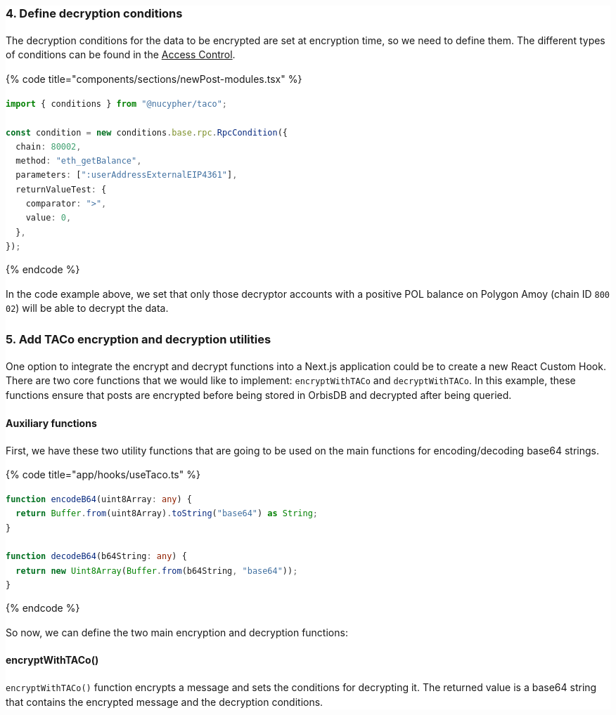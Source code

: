 ### 4. Define decryption conditions

The decryption conditions for the data to be encrypted are set at encryption time, so we need to define them. The different types of conditions can be found in the [Access Control](../conditions/).

{% code title="components/sections/newPost-modules.tsx" %}
```typescript
import { conditions } from "@nucypher/taco";

const condition = new conditions.base.rpc.RpcCondition({
  chain: 80002,
  method: "eth_getBalance",
  parameters: [":userAddressExternalEIP4361"],
  returnValueTest: {
    comparator: ">",
    value: 0,
  },
});
```
{% endcode %}

In the code example above, we set that only those decryptor accounts with a positive POL balance on Polygon Amoy (chain ID `80002`) will be able to decrypt the data.

### 5. Add TACo encryption and decryption utilities

One option to integrate the encrypt and decrypt functions into a Next.js application could be to create a new React Custom Hook. There are two core functions that we would like to implement: `encryptWithTACo` and `decryptWithTACo`. In this example, these functions ensure that posts are encrypted before being stored in OrbisDB and decrypted after being queried.

#### Auxiliary functions

First, we have these two utility functions that are going to be used on the main functions for encoding/decoding base64 strings.

{% code title="app/hooks/useTaco.ts" %}
```typescript
function encodeB64(uint8Array: any) {
  return Buffer.from(uint8Array).toString("base64") as String;
}

function decodeB64(b64String: any) {
  return new Uint8Array(Buffer.from(b64String, "base64"));
}
```
{% endcode %}

So now, we can define the two main encryption and decryption functions:

#### encryptWithTACo()

`encryptWithTACo()` function encrypts a message and sets the conditions for decrypting it. The returned value is a base64 string that contains the encrypted message and the decryption conditions.
